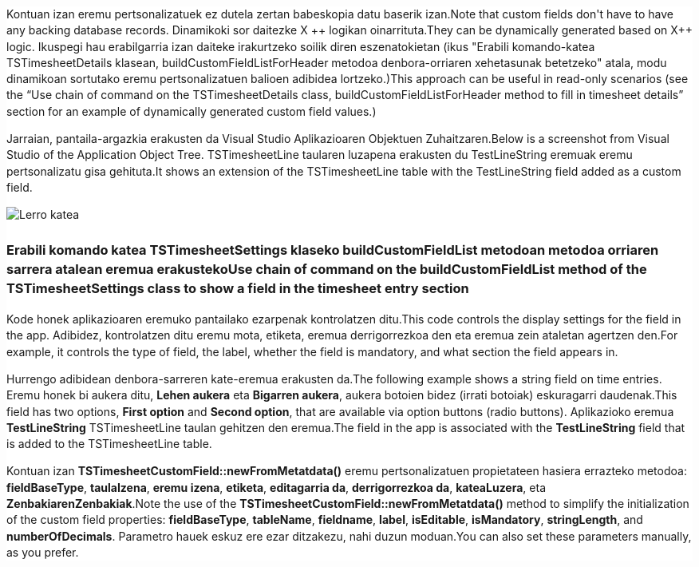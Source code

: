 <span data-ttu-id="eabbb-215">Kontuan izan eremu pertsonalizatuek ez dutela zertan babeskopia datu baserik izan.</span><span class="sxs-lookup"><span data-stu-id="eabbb-215">Note that custom fields don't have to have any backing database records.</span></span> <span data-ttu-id="eabbb-216">Dinamikoki sor daitezke X ++ logikan oinarrituta.</span><span class="sxs-lookup"><span data-stu-id="eabbb-216">They can be dynamically generated based on X++ logic.</span></span> <span data-ttu-id="eabbb-217">Ikuspegi hau erabilgarria izan daiteke irakurtzeko soilik diren eszenatokietan (ikus "Erabili komando-katea TSTimesheetDetails klasean, buildCustomFieldListForHeader metodoa denbora-orriaren xehetasunak betetzeko" atala, modu dinamikoan sortutako eremu pertsonalizatuen balioen adibidea lortzeko.)</span><span class="sxs-lookup"><span data-stu-id="eabbb-217">This approach can be useful in read-only scenarios (see the “Use chain of command on the TSTimesheetDetails class, buildCustomFieldListForHeader method to fill in timesheet details” section for an example of dynamically generated custom field values.)</span></span>

<span data-ttu-id="eabbb-218">Jarraian, pantaila-argazkia erakusten da Visual Studio Aplikazioaren Objektuen Zuhaitzaren.</span><span class="sxs-lookup"><span data-stu-id="eabbb-218">Below is a screenshot from Visual Studio of the Application Object Tree.</span></span> <span data-ttu-id="eabbb-219">TSTimesheetLine taularen luzapena erakusten du TestLineString eremuak eremu pertsonalizatu gisa gehituta.</span><span class="sxs-lookup"><span data-stu-id="eabbb-219">It shows an extension of the TSTimesheetLine table with the TestLineString field added as a custom field.</span></span>

![Lerro katea](media/b6756b4a3fc5298093327a088a7710fd.png)

### <a name="use-chain-of-command-on-the-buildcustomfieldlist-method-of-the-tstimesheetsettings-class-to-show-a-field-in-the-timesheet-entry-section"></a><span data-ttu-id="eabbb-221">Erabili komando katea TSTimesheetSettings klaseko buildCustomFieldList metodoan metodoa orriaren sarrera atalean eremua erakusteko</span><span class="sxs-lookup"><span data-stu-id="eabbb-221">Use chain of command on the buildCustomFieldList method of the TSTimesheetSettings class to show a field in the timesheet entry section</span></span>

<span data-ttu-id="eabbb-222">Kode honek aplikazioaren eremuko pantailako ezarpenak kontrolatzen ditu.</span><span class="sxs-lookup"><span data-stu-id="eabbb-222">This code controls the display settings for the field in the app.</span></span> <span data-ttu-id="eabbb-223">Adibidez, kontrolatzen ditu eremu mota, etiketa, eremua derrigorrezkoa den eta eremua zein ataletan agertzen den.</span><span class="sxs-lookup"><span data-stu-id="eabbb-223">For example, it controls the type of field, the label, whether the field is mandatory, and what section the field appears in.</span></span>

<span data-ttu-id="eabbb-224">Hurrengo adibidean denbora-sarreren kate-eremua erakusten da.</span><span class="sxs-lookup"><span data-stu-id="eabbb-224">The following example shows a string field on time entries.</span></span> <span data-ttu-id="eabbb-225">Eremu honek bi aukera ditu, **Lehen aukera** eta **Bigarren aukera**, aukera botoien bidez (irrati botoiak) eskuragarri daudenak.</span><span class="sxs-lookup"><span data-stu-id="eabbb-225">This field has two options, **First option** and **Second option**, that are available via option buttons (radio buttons).</span></span> <span data-ttu-id="eabbb-226">Aplikazioko eremua **TestLineString** TSTimesheetLine taulan gehitzen den eremua.</span><span class="sxs-lookup"><span data-stu-id="eabbb-226">The field in the app is associated with the **TestLineString** field that is added to the TSTimesheetLine table.</span></span>

<span data-ttu-id="eabbb-227">Kontuan izan **TSTimesheetCustomField::newFromMetatdata()** eremu pertsonalizatuen propietateen hasiera errazteko metodoa: **fieldBaseType**, **taulaIzena**, **eremu izena**, **etiketa**, **editagarria da**, **derrigorrezkoa da**, **kateaLuzera**, eta **ZenbakiarenZenbakiak**.</span><span class="sxs-lookup"><span data-stu-id="eabbb-227">Note the use of the **TSTimesheetCustomField::newFromMetatdata()** method to simplify the initialization of the custom field properties: **fieldBaseType**, **tableName**, **fieldname**, **label**, **isEditable**, **isMandatory**, **stringLength**, and **numberOfDecimals**.</span></span> <span data-ttu-id="eabbb-228">Parametro hauek eskuz ere ezar ditzakezu, nahi duzun moduan.</span><span class="sxs-lookup"><span data-stu-id="eabbb-228">You can also set these parameters manually, as you prefer.</span></span>
